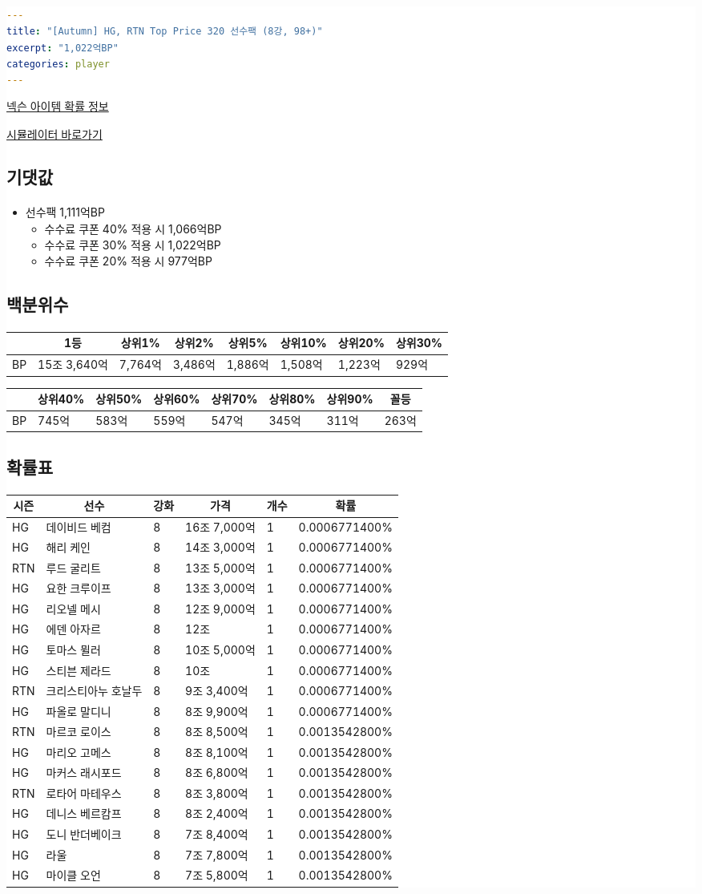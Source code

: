 ```yaml
---
title: "[Autumn] HG, RTN Top Price 320 선수팩 (8강, 98+)"
excerpt: "1,022억BP"
categories: player
---
```

[넥슨 아이템 확률 정보](http://iteminfo.nexon.com/probability/fco?sn=7689)

[시뮬레이터 바로가기](/simulator/7689)
## 기댓값
- 선수팩 1,111억BP
  - 수수료 쿠폰 40% 적용 시 1,066억BP
  - 수수료 쿠폰 30% 적용 시 1,022억BP
  - 수수료 쿠폰 20% 적용 시 977억BP


## 백분위수

||1등|상위1%|상위2%|상위5%|상위10%|상위20%|상위30%|
|---|---|---|---|---|---|---|---|
|BP|15조 3,640억|7,764억|3,486억|1,886억|1,508억|1,223억|929억|

||상위40%|상위50%|상위60%|상위70%|상위80%|상위90%|꼴등|
|---|---|---|---|---|---|---|---|
|BP|745억|583억|559억|547억|345억|311억|263억|


## 확률표

|시즌|선수|강화|가격|개수|확률|
|---|---|---|---|---|---|
|HG|데이비드 베컴|8|16조 7,000억|1|0.0006771400%|
|HG|해리 케인|8|14조 3,000억|1|0.0006771400%|
|RTN|루드 굴리트|8|13조 5,000억|1|0.0006771400%|
|HG|요한 크루이프|8|13조 3,000억|1|0.0006771400%|
|HG|리오넬 메시|8|12조 9,000억|1|0.0006771400%|
|HG|에덴 아자르|8|12조|1|0.0006771400%|
|HG|토마스 뮐러|8|10조 5,000억|1|0.0006771400%|
|HG|스티븐 제라드|8|10조|1|0.0006771400%|
|RTN|크리스티아누 호날두|8|9조 3,400억|1|0.0006771400%|
|HG|파올로 말디니|8|8조 9,900억|1|0.0006771400%|
|RTN|마르코 로이스|8|8조 8,500억|1|0.0013542800%|
|HG|마리오 고메스|8|8조 8,100억|1|0.0013542800%|
|HG|마커스 래시포드|8|8조 6,800억|1|0.0013542800%|
|RTN|로타어 마테우스|8|8조 3,800억|1|0.0013542800%|
|HG|데니스 베르캄프|8|8조 2,400억|1|0.0013542800%|
|HG|도니 반더베이크|8|7조 8,400억|1|0.0013542800%|
|HG|라울|8|7조 7,800억|1|0.0013542800%|
|HG|마이클 오언|8|7조 5,800억|1|0.0013542800%|